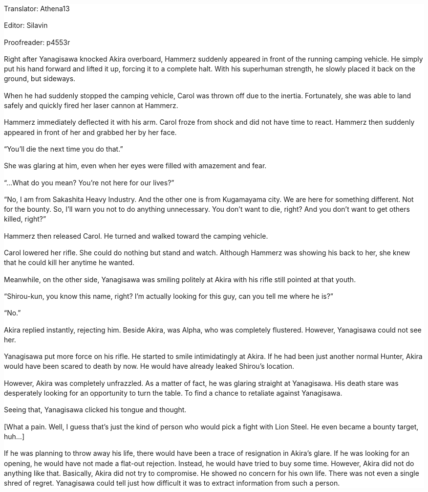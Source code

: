 Translator: Athena13

Editor: Silavin

Proofreader: p4553r

Right after Yanagisawa knocked Akira overboard, Hammerz suddenly appeared in front of the running camping vehicle. He simply put his hand forward and lifted it up, forcing it to a complete halt. With his superhuman strength, he slowly placed it back on the ground, but sideways.

When he had suddenly stopped the camping vehicle, Carol was thrown off due to the inertia. Fortunately, she was able to land safely and quickly fired her laser cannon at Hammerz.

Hammerz immediately deflected it with his arm. Carol froze from shock and did not have time to react. Hammerz then suddenly appeared in front of her and grabbed her by her face.

“You’ll die the next time you do that.”

She was glaring at him, even when her eyes were filled with amazement and fear.

“…What do you mean? You’re not here for our lives?”

“No, I am from Sakashita Heavy Industry. And the other one is from Kugamayama city. We are here for something different. Not for the bounty. So, I’ll warn you not to do anything unnecessary. You don’t want to die, right? And you don’t want to get others killed, right?”

Hammerz then released Carol. He turned and walked toward the camping vehicle.

Carol lowered her rifle. She could do nothing but stand and watch. Although Hammerz was showing his back to her, she knew that he could kill her anytime he wanted.

Meanwhile, on the other side, Yanagisawa was smiling politely at Akira with his rifle still pointed at that youth.

“Shirou-kun, you know this name, right? I’m actually looking for this guy, can you tell me where he is?”

“No.”

Akira replied instantly, rejecting him. Beside Akira, was Alpha, who was completely flustered. However, Yanagisawa could not see her.

Yanagisawa put more force on his rifle. He started to smile intimidatingly at Akira. If he had been just another normal Hunter, Akira would have been scared to death by now. He would have already leaked Shirou’s location.

However, Akira was completely unfrazzled. As a matter of fact, he was glaring straight at Yanagisawa. His death stare was desperately looking for an opportunity to turn the table. To find a chance to retaliate against Yanagisawa.

Seeing that, Yanagisawa clicked his tongue and thought.

[What a pain. Well, I guess that’s just the kind of person who would pick a fight with Lion Steel. He even became a bounty target, huh…]

If he was planning to throw away his life, there would have been a trace of resignation in Akira’s glare. If he was looking for an opening, he would have not made a flat-out rejection. Instead, he would have tried to buy some time. However, Akira did not do anything like that. Basically, Akira did not try to compromise. He showed no concern for his own life. There was not even a single shred of regret. Yanagisawa could tell just how difficult it was to extract information from such a person.
